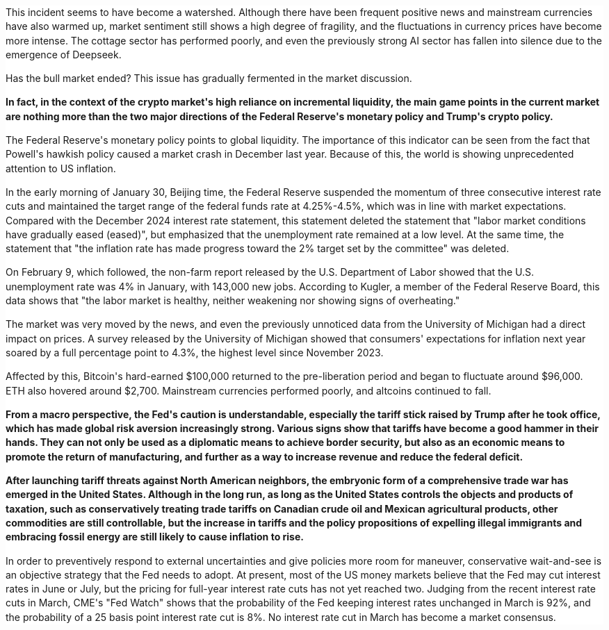 This incident seems to have become a watershed. Although there have been frequent positive news and mainstream currencies have also warmed up, market sentiment still shows a high degree of fragility, and the fluctuations in currency prices have become more intense. The cottage sector has performed poorly, and even the previously strong AI sector has fallen into silence due to the emergence of Deepseek.

Has the bull market ended? This issue has gradually fermented in the market discussion.

**In fact, in the context of the crypto market's high reliance on incremental liquidity, the main game points in the current market are nothing more than the two major directions of the Federal Reserve's monetary policy and Trump's crypto policy.** 

The Federal Reserve's monetary policy points to global liquidity. The importance of this indicator can be seen from the fact that Powell's hawkish policy caused a market crash in December last year. Because of this, the world is showing unprecedented attention to US inflation.

In the early morning of January 30, Beijing time, the Federal Reserve suspended the momentum of three consecutive interest rate cuts and maintained the target range of the federal funds rate at 4.25%-4.5%, which was in line with market expectations. Compared with the December 2024 interest rate statement, this statement deleted the statement that "labor market conditions have gradually eased (eased)", but emphasized that the unemployment rate remained at a low level. At the same time, the statement that "the inflation rate has made progress toward the 2% target set by the committee" was deleted.

On February 9, which followed, the non-farm report released by the U.S. Department of Labor showed that the U.S. unemployment rate was 4% in January, with 143,000 new jobs. According to Kugler, a member of the Federal Reserve Board, this data shows that "the labor market is healthy, neither weakening nor showing signs of overheating."

The market was very moved by the news, and even the previously unnoticed data from the University of Michigan had a direct impact on prices. A survey released by the University of Michigan showed that consumers' expectations for inflation next year soared by a full percentage point to 4.3%, the highest level since November 2023.

Affected by this, Bitcoin's hard-earned $100,000 returned to the pre-liberation period and began to fluctuate around $96,000. ETH also hovered around $2,700. Mainstream currencies performed poorly, and altcoins continued to fall.

**From a macro perspective, the Fed's caution is understandable, especially the tariff stick raised by Trump after he took office, which has made global risk aversion increasingly strong. Various signs show that tariffs have become a good hammer in their hands. They can not only be used as a diplomatic means to achieve border security, but also as an economic means to promote the return of manufacturing, and further as a way to increase revenue and reduce the federal deficit.** 

**After launching tariff threats against North American neighbors, the embryonic form of a comprehensive trade war has emerged in the United States. Although in the long run, as long as the United States controls the objects and products of taxation, such as conservatively treating trade tariffs on Canadian crude oil and Mexican agricultural products, other commodities are still controllable, but the increase in tariffs and the policy propositions of expelling illegal immigrants and embracing fossil energy are still likely to cause inflation to rise.** 

In order to preventively respond to external uncertainties and give policies more room for maneuver, conservative wait-and-see is an objective strategy that the Fed needs to adopt. At present, most of the US money markets believe that the Fed may cut interest rates in June or July, but the pricing for full-year interest rate cuts has not yet reached two. Judging from the recent interest rate cuts in March, CME's "Fed Watch" shows that the probability of the Fed keeping interest rates unchanged in March is 92%, and the probability of a 25 basis point interest rate cut is 8%. No interest rate cut in March has become a market consensus.
